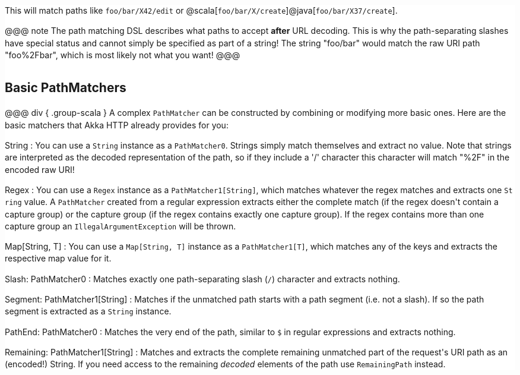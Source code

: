 This will match paths like `foo/bar/X42/edit` or @scala[`foo/bar/X/create`]@java[`foo/bar/X37/create`].

@@@ note
The path matching DSL describes what paths to accept **after** URL decoding. This is why the path-separating
slashes have special status and cannot simply be specified as part of a string! The string "foo/bar" would match
the raw URI path "foo%2Fbar", which is most likely not what you want!
@@@


## Basic PathMatchers

@@@ div { .group-scala }
A complex `PathMatcher` can be constructed by combining or modifying more basic ones. Here are the basic matchers
that Akka HTTP already provides for you:

String
: You can use a `String` instance as a `PathMatcher0`. Strings simply match themselves and extract no value.
Note that strings are interpreted as the decoded representation of the path, so if they include a '/' character
this character will match "%2F" in the encoded raw URI!

Regex
: You can use a `Regex` instance as a `PathMatcher1[String]`, which matches whatever the regex matches and extracts
one `String` value. A `PathMatcher` created from a regular expression extracts either the complete match (if the
regex doesn't contain a capture group) or the capture group (if the regex contains exactly one capture group).
If the regex contains more than one capture group an `IllegalArgumentException` will be thrown.

Map[String, T]
: You can use a `Map[String, T]` instance as a `PathMatcher1[T]`, which matches any of the keys and extracts the
respective map value for it.

Slash: PathMatcher0
: Matches exactly one path-separating slash (`/`) character and extracts nothing.

Segment: PathMatcher1[String]
: Matches if the unmatched path starts with a path segment (i.e. not a slash).
If so the path segment is extracted as a `String` instance.

PathEnd: PathMatcher0
: Matches the very end of the path, similar to `$` in regular expressions and extracts nothing.

Remaining: PathMatcher1[String]
: Matches and extracts the complete remaining unmatched part of the request's URI path as an (encoded!) String.
If you need access to the remaining *decoded* elements of the path use `RemainingPath` instead.
